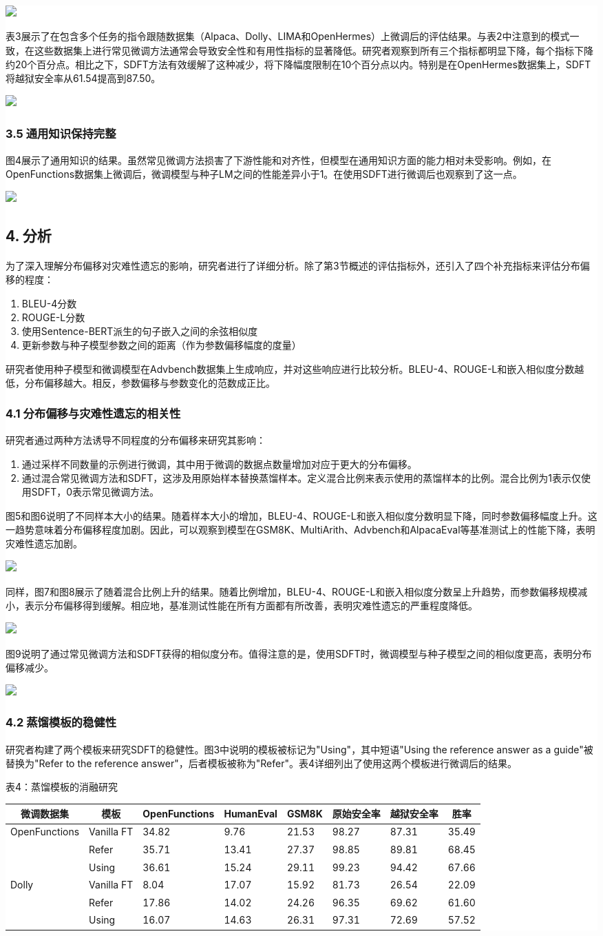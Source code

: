 ![](https://cdn.nlark.com/yuque/0/2024/png/406504/1728545319527-5b9a7f97-58b7-4116-958a-45272782cd23.png)

表3展示了在包含多个任务的指令跟随数据集（Alpaca、Dolly、LIMA和OpenHermes）上微调后的评估结果。与表2中注意到的模式一致，在这些数据集上进行常见微调方法通常会导致安全性和有用性指标的显著降低。研究者观察到所有三个指标都明显下降，每个指标下降约20个百分点。相比之下，SDFT方法有效缓解了这种减少，将下降幅度限制在10个百分点以内。特别是在OpenHermes数据集上，SDFT将越狱安全率从61.54提高到87.50。

![](https://cdn.nlark.com/yuque/0/2024/png/406504/1728545329891-a479412b-bc45-4029-9d04-df3c17305f99.png)

### 3.5 通用知识保持完整
图4展示了通用知识的结果。虽然常见微调方法损害了下游性能和对齐性，但模型在通用知识方面的能力相对未受影响。例如，在OpenFunctions数据集上微调后，微调模型与种子LM之间的性能差异小于1。在使用SDFT进行微调后也观察到了这一点。

![](https://cdn.nlark.com/yuque/0/2024/png/406504/1728545466817-24895149-99d4-4728-baba-c527e6654bd5.png)

## 4. 分析
为了深入理解分布偏移对灾难性遗忘的影响，研究者进行了详细分析。除了第3节概述的评估指标外，还引入了四个补充指标来评估分布偏移的程度：

1. BLEU-4分数
2. ROUGE-L分数
3. 使用Sentence-BERT派生的句子嵌入之间的余弦相似度
4. 更新参数与种子模型参数之间的距离（作为参数偏移幅度的度量）

研究者使用种子模型和微调模型在Advbench数据集上生成响应，并对这些响应进行比较分析。BLEU-4、ROUGE-L和嵌入相似度分数越低，分布偏移越大。相反，参数偏移与参数变化的范数成正比。

### 4.1 分布偏移与灾难性遗忘的相关性
研究者通过两种方法诱导不同程度的分布偏移来研究其影响：

1. 通过采样不同数量的示例进行微调，其中用于微调的数据点数量增加对应于更大的分布偏移。
2. 通过混合常见微调方法和SDFT，这涉及用原始样本替换蒸馏样本。定义混合比例来表示使用的蒸馏样本的比例。混合比例为1表示仅使用SDFT，0表示常见微调方法。

图5和图6说明了不同样本大小的结果。随着样本大小的增加，BLEU-4、ROUGE-L和嵌入相似度分数明显下降，同时参数偏移幅度上升。这一趋势意味着分布偏移程度加剧。因此，可以观察到模型在GSM8K、MultiArith、Advbench和AlpacaEval等基准测试上的性能下降，表明灾难性遗忘加剧。

![](https://cdn.nlark.com/yuque/0/2024/png/406504/1728545568096-62d1912b-2ec4-424f-b53a-b3ca5db3b3e4.png)

同样，图7和图8展示了随着混合比例上升的结果。随着比例增加，BLEU-4、ROUGE-L和嵌入相似度分数呈上升趋势，而参数偏移规模减小，表示分布偏移得到缓解。相应地，基准测试性能在所有方面都有所改善，表明灾难性遗忘的严重程度降低。

![](https://cdn.nlark.com/yuque/0/2024/png/406504/1728545583439-adfe353b-0240-48bd-82a7-cba14737d98a.png)

图9说明了通过常见微调方法和SDFT获得的相似度分布。值得注意的是，使用SDFT时，微调模型与种子模型之间的相似度更高，表明分布偏移减少。

![](https://cdn.nlark.com/yuque/0/2024/png/406504/1728545626613-b1c8c2b7-b95f-4163-8dc2-6f0fe0ada931.png)

### 4.2 蒸馏模板的稳健性
研究者构建了两个模板来研究SDFT的稳健性。图3中说明的模板被标记为"Using"，其中短语"Using the reference answer as a guide"被替换为"Refer to the reference answer"，后者模板被称为"Refer"。表4详细列出了使用这两个模板进行微调后的结果。

表4：蒸馏模板的消融研究

| 微调数据集 | 模板 | OpenFunctions | HumanEval | GSM8K | 原始安全率 | 越狱安全率 | 胜率 |
| --- | --- | --- | --- | --- | --- | --- | --- |
| OpenFunctions | Vanilla FT | 34.82 | 9.76 | 21.53 | 98.27 | 87.31 | 35.49 |
|  | Refer | 35.71 | 13.41 | 27.37 | 98.85 | 89.81 | 68.45 |
|  | Using | 36.61 | 15.24 | 29.11 | 99.23 | 94.42 | 67.66 |
| Dolly | Vanilla FT | 8.04 | 17.07 | 15.92 | 81.73 | 26.54 | 22.09 |
|  | Refer | 17.86 | 14.02 | 24.26 | 96.35 | 69.62 | 61.60 |
|  | Using | 16.07 | 14.63 | 26.31 | 97.31 | 72.69 | 57.52 |
